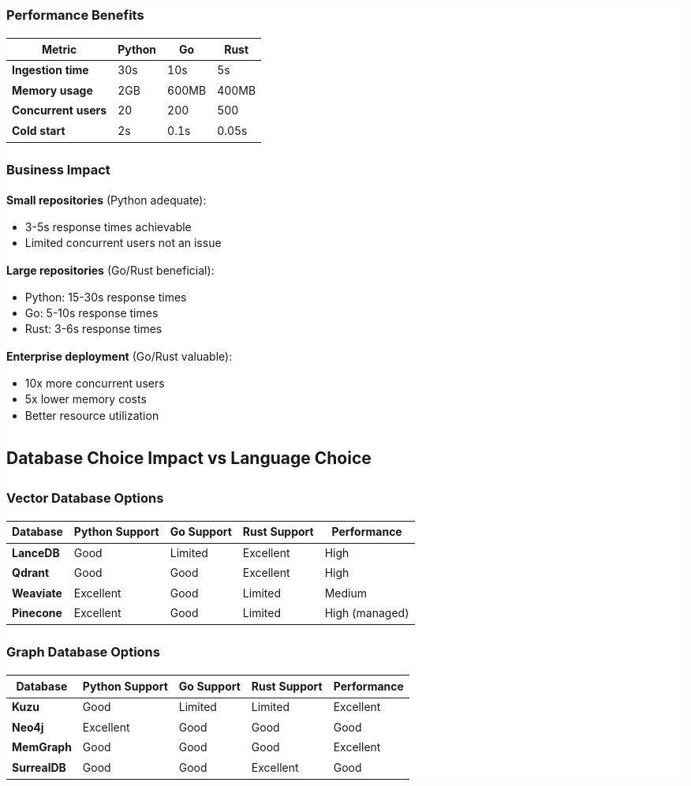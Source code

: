 ### Performance Benefits

| Metric | Python | Go | Rust |
|--------|--------|----|------|
| **Ingestion time** | 30s | 10s | 5s |
| **Memory usage** | 2GB | 600MB | 400MB |
| **Concurrent users** | 20 | 200 | 500 |
| **Cold start** | 2s | 0.1s | 0.05s |

### Business Impact

**Small repositories** (Python adequate):
- 3-5s response times achievable
- Limited concurrent users not an issue

**Large repositories** (Go/Rust beneficial):
- Python: 15-30s response times
- Go: 5-10s response times
- Rust: 3-6s response times

**Enterprise deployment** (Go/Rust valuable):
- 10x more concurrent users
- 5x lower memory costs
- Better resource utilization

## Database Choice Impact vs Language Choice

### Vector Database Options

| Database | Python Support | Go Support | Rust Support | Performance |
|----------|----------------|------------|--------------|-------------|
| **LanceDB** | Good | Limited | Excellent | High |
| **Qdrant** | Good | Good | Excellent | High |
| **Weaviate** | Excellent | Good | Limited | Medium |
| **Pinecone** | Excellent | Good | Limited | High (managed) |

### Graph Database Options

| Database | Python Support | Go Support | Rust Support | Performance |
|----------|----------------|------------|--------------|-------------|
| **Kuzu** | Good | Limited | Limited | Excellent |
| **Neo4j** | Excellent | Good | Good | Good |
| **MemGraph** | Good | Good | Good | Excellent |
| **SurrealDB** | Good | Good | Excellent | Good |
